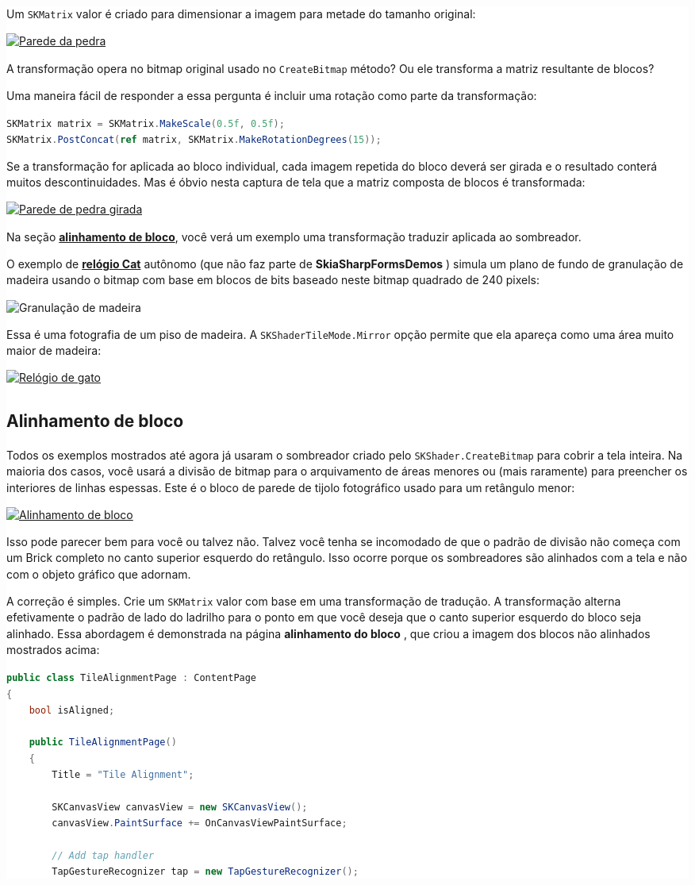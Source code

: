 Um `SKMatrix` valor é criado para dimensionar a imagem para metade do tamanho original:

[![Parede da pedra](bitmap-tiling-images/StoneWall.png "Parede da pedra")](bitmap-tiling-images/StoneWall-Large.png#lightbox)

A transformação opera no bitmap original usado no `CreateBitmap` método? Ou ele transforma a matriz resultante de blocos? 

Uma maneira fácil de responder a essa pergunta é incluir uma rotação como parte da transformação:

```csharp
SKMatrix matrix = SKMatrix.MakeScale(0.5f, 0.5f);
SKMatrix.PostConcat(ref matrix, SKMatrix.MakeRotationDegrees(15));
```

Se a transformação for aplicada ao bloco individual, cada imagem repetida do bloco deverá ser girada e o resultado conterá muitos descontinuidades. Mas é óbvio nesta captura de tela que a matriz composta de blocos é transformada:

[![Parede de pedra girada](bitmap-tiling-images/StoneWallRotated.png "Parede de pedra girada")](bitmap-tiling-images/StoneWallRotated-Large.png#lightbox)

Na seção [**alinhamento de bloco**](#tile-alignment), você verá um exemplo uma transformação traduzir aplicada ao sombreador.

O exemplo de [**relógio Cat**](/samples/xamarin/xamarin-forms-samples/catclock) autônomo (que não faz parte de **SkiaSharpFormsDemos** ) simula um plano de fundo de granulação de madeira usando o bitmap com base em blocos de bits baseado neste bitmap quadrado de 240 pixels:

![Granulação de madeira](bitmap-tiling-images/WoodGrain.png "Granulação de madeira")

Essa é uma fotografia de um piso de madeira. A `SKShaderTileMode.Mirror` opção permite que ela apareça como uma área muito maior de madeira:

[![Relógio de gato](bitmap-tiling-images/CatClock.png "Relógio de gato")](bitmap-tiling-images/CatClock-Large.png#lightbox)

## <a name="tile-alignment"></a>Alinhamento de bloco

Todos os exemplos mostrados até agora já usaram o sombreador criado pelo `SKShader.CreateBitmap` para cobrir a tela inteira. Na maioria dos casos, você usará a divisão de bitmap para o arquivamento de áreas menores ou (mais raramente) para preencher os interiores de linhas espessas. Este é o bloco de parede de tijolo fotográfico usado para um retângulo menor:

[![Alinhamento de bloco](bitmap-tiling-images/TileAlignment.png "Alinhamento de bloco")](bitmap-tiling-images/TileAlignment-Large.png#lightbox)

Isso pode parecer bem para você ou talvez não. Talvez você tenha se incomodado de que o padrão de divisão não começa com um Brick completo no canto superior esquerdo do retângulo. Isso ocorre porque os sombreadores são alinhados com a tela e não com o objeto gráfico que adornam.

A correção é simples. Crie um `SKMatrix` valor com base em uma transformação de tradução. A transformação alterna efetivamente o padrão de lado do ladrilho para o ponto em que você deseja que o canto superior esquerdo do bloco seja alinhado. Essa abordagem é demonstrada na página **alinhamento do bloco** , que criou a imagem dos blocos não alinhados mostrados acima:

```csharp
public class TileAlignmentPage : ContentPage
{
    bool isAligned;

    public TileAlignmentPage()
    {
        Title = "Tile Alignment";

        SKCanvasView canvasView = new SKCanvasView();
        canvasView.PaintSurface += OnCanvasViewPaintSurface;

        // Add tap handler
        TapGestureRecognizer tap = new TapGestureRecognizer();
```